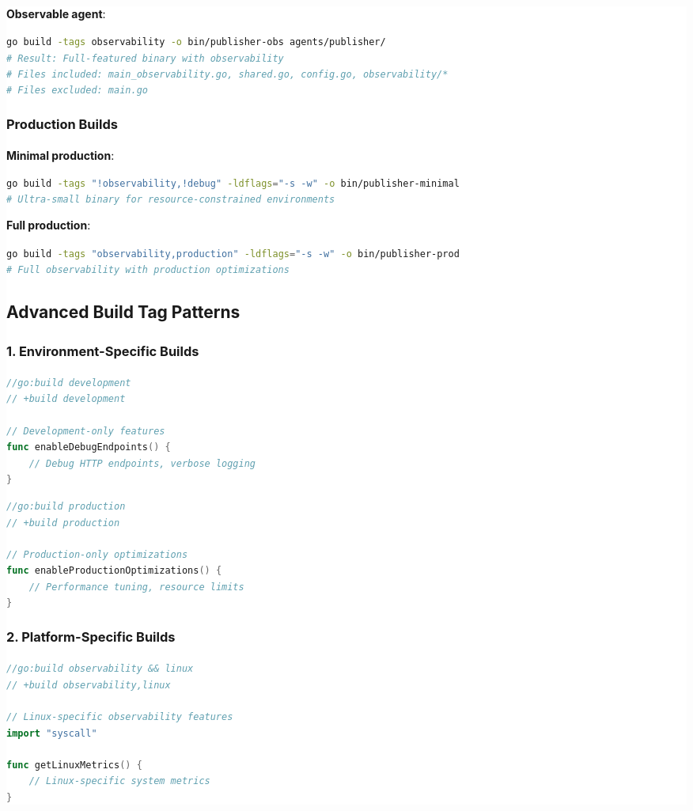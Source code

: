 **Observable agent**:
```bash
go build -tags observability -o bin/publisher-obs agents/publisher/
# Result: Full-featured binary with observability
# Files included: main_observability.go, shared.go, config.go, observability/*
# Files excluded: main.go
```

### Production Builds

**Minimal production**:
```bash
go build -tags "!observability,!debug" -ldflags="-s -w" -o bin/publisher-minimal
# Ultra-small binary for resource-constrained environments
```

**Full production**:
```bash
go build -tags "observability,production" -ldflags="-s -w" -o bin/publisher-prod
# Full observability with production optimizations
```

## Advanced Build Tag Patterns

### 1. Environment-Specific Builds

```go
//go:build development
// +build development

// Development-only features
func enableDebugEndpoints() {
    // Debug HTTP endpoints, verbose logging
}
```

```go
//go:build production
// +build production

// Production-only optimizations
func enableProductionOptimizations() {
    // Performance tuning, resource limits
}
```

### 2. Platform-Specific Builds

```go
//go:build observability && linux
// +build observability,linux

// Linux-specific observability features
import "syscall"

func getLinuxMetrics() {
    // Linux-specific system metrics
}
```
